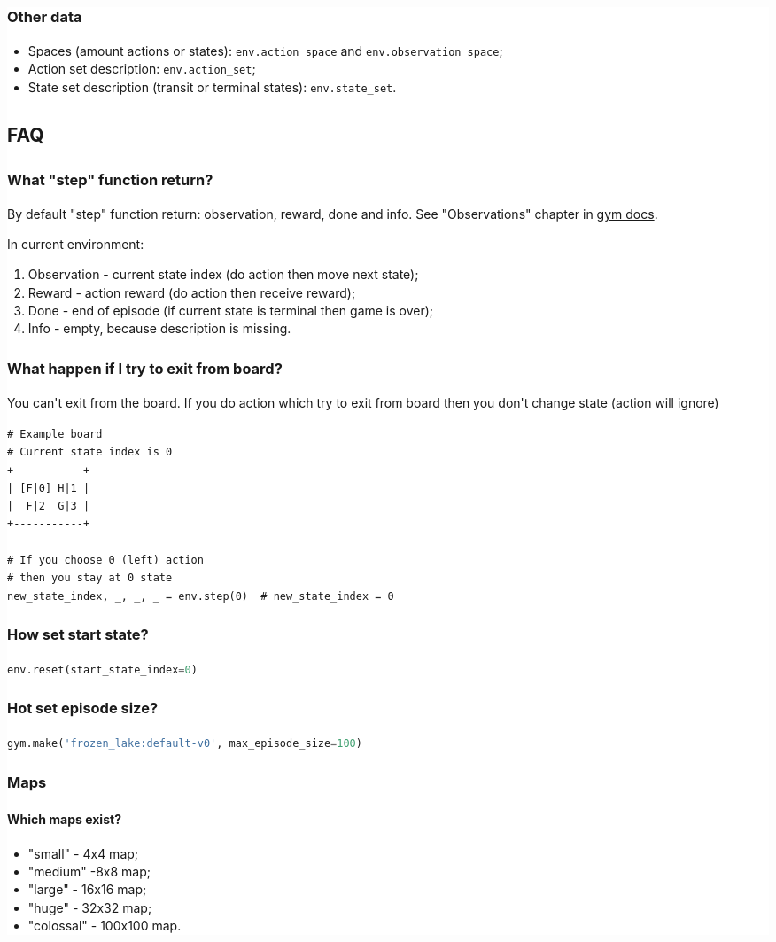 ### Other data
- Spaces (amount actions or states): ```env.action_space``` and ```env.observation_space```;
- Action set description: ```env.action_set```;
- State set description (transit or terminal states): ```env.state_set```.


## FAQ

### What "step" function return?
By default "step" function return: observation, reward, done and info. See "Observations" chapter in [gym docs](https://gym.openai.com/docs). 

In current environment:
1. Observation - current state index (do action then move next state);
2. Reward - action reward (do action then receive reward);
3. Done - end of episode (if current state is terminal then game is over);
4. Info - empty, because description is missing.

### What happen if I try to exit from board?
You can't exit from the board. If you do action which try to exit from board then you don't change state (action will ignore)
```
# Example board
# Current state index is 0
+-----------+
| [F|0] H|1 |
|  F|2  G|3 |
+-----------+

# If you choose 0 (left) action 
# then you stay at 0 state
new_state_index, _, _, _ = env.step(0)  # new_state_index = 0 
```

### How set start state?
  ```python
env.reset(start_state_index=0)
```

### Hot set episode size?
```python
gym.make('frozen_lake:default-v0', max_episode_size=100)
```

### Maps

#### Which maps exist?
- "small" - 4x4 map;
- "medium" -8x8 map;
- "large" - 16x16 map;
- "huge" - 32x32 map;
- "colossal" - 100x100 map.
